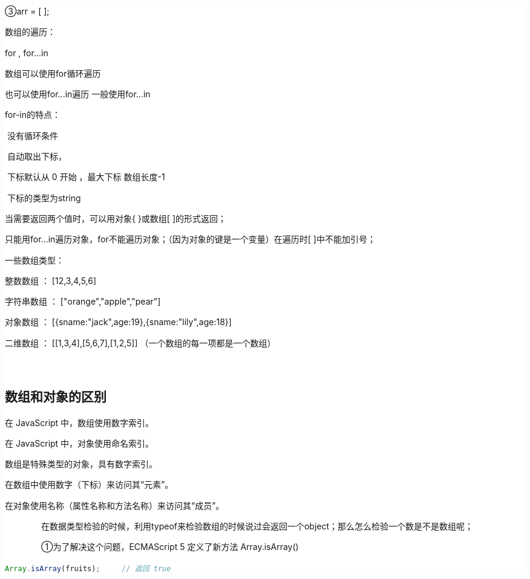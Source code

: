 ③arr = [ ];

 

数组的遍历：

for , for...in

数组可以使用for循环遍历  

也可以使用for...in遍历  一般使用for...in

for-in的特点：

​     没有循环条件 

​     自动取出下标，

​     下标默认从 0 开始 ，最大下标  数组长度-1

​     下标的类型为string

 

 

当需要返回两个值时，可以用对象{ }或数组[ ]的形式返回；

只能用for...in遍历对象，for不能遍历对象；（因为对象的键是一个变量）在遍历时[ ]中不能加引号；

 

一些数组类型：

整数数组 ：  [12,3,4,5,6]

字符串数组 ： ["orange","apple","pear"]

对象数组 ： [{sname:"jack",age:19},{sname:"lily",age:18}]

二维数组 ： [[1,3,4],[5,6,7],[1,2,5]]   （一个数组的每一项都是一个数组）

```
　　　　
```

## 数组和对象的区别

在 JavaScript 中，数组使用数字索引。

在 JavaScript 中，对象使用命名索引。

数组是特殊类型的对象，具有数字索引。

 

在数组中使用数字（下标）来访问其“元素”。

在对象使用名称（属性名称和方法名称）来访问其“成员”。

 

　　　　 在数据类型检验的时候，利用typeof来检验数组的时候说过会返回一个object；那么怎么检验一个数是不是数组呢；

　　　　 ①为了解决这个问题，ECMAScript 5 定义了新方法 Array.isArray()

```js
Array.isArray(fruits);     // 返回 true

```
